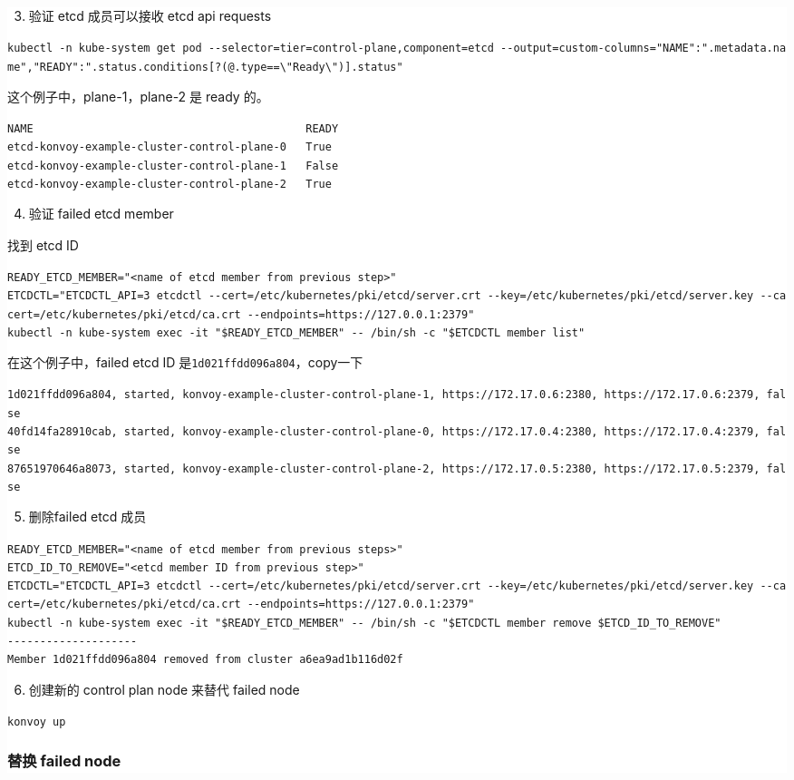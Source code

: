 3. 验证 etcd 成员可以接收 etcd api requests

```
kubectl -n kube-system get pod --selector=tier=control-plane,component=etcd --output=custom-columns="NAME":".metadata.name","READY":".status.conditions[?(@.type==\"Ready\")].status"
```

这个例子中，plane-1，plane-2 是 ready 的。

```
NAME                                          READY
etcd-konvoy-example-cluster-control-plane-0   True
etcd-konvoy-example-cluster-control-plane-1   False
etcd-konvoy-example-cluster-control-plane-2   True
```

4. 验证 failed etcd member

找到 etcd ID

```
READY_ETCD_MEMBER="<name of etcd member from previous step>"
ETCDCTL="ETCDCTL_API=3 etcdctl --cert=/etc/kubernetes/pki/etcd/server.crt --key=/etc/kubernetes/pki/etcd/server.key --cacert=/etc/kubernetes/pki/etcd/ca.crt --endpoints=https://127.0.0.1:2379"
kubectl -n kube-system exec -it "$READY_ETCD_MEMBER" -- /bin/sh -c "$ETCDCTL member list"
```

在这个例子中，failed etcd ID 是`1d021ffdd096a804`，copy一下

```
1d021ffdd096a804, started, konvoy-example-cluster-control-plane-1, https://172.17.0.6:2380, https://172.17.0.6:2379, false
40fd14fa28910cab, started, konvoy-example-cluster-control-plane-0, https://172.17.0.4:2380, https://172.17.0.4:2379, false
87651970646a8073, started, konvoy-example-cluster-control-plane-2, https://172.17.0.5:2380, https://172.17.0.5:2379, false
```

5. 删除failed etcd 成员

```
READY_ETCD_MEMBER="<name of etcd member from previous steps>"
ETCD_ID_TO_REMOVE="<etcd member ID from previous step>"
ETCDCTL="ETCDCTL_API=3 etcdctl --cert=/etc/kubernetes/pki/etcd/server.crt --key=/etc/kubernetes/pki/etcd/server.key --cacert=/etc/kubernetes/pki/etcd/ca.crt --endpoints=https://127.0.0.1:2379"
kubectl -n kube-system exec -it "$READY_ETCD_MEMBER" -- /bin/sh -c "$ETCDCTL member remove $ETCD_ID_TO_REMOVE"
--------------------
Member 1d021ffdd096a804 removed from cluster a6ea9ad1b116d02f
```

6. 创建新的 control plan node 来替代 failed node

```
konvoy up
```



### 替换 failed node
